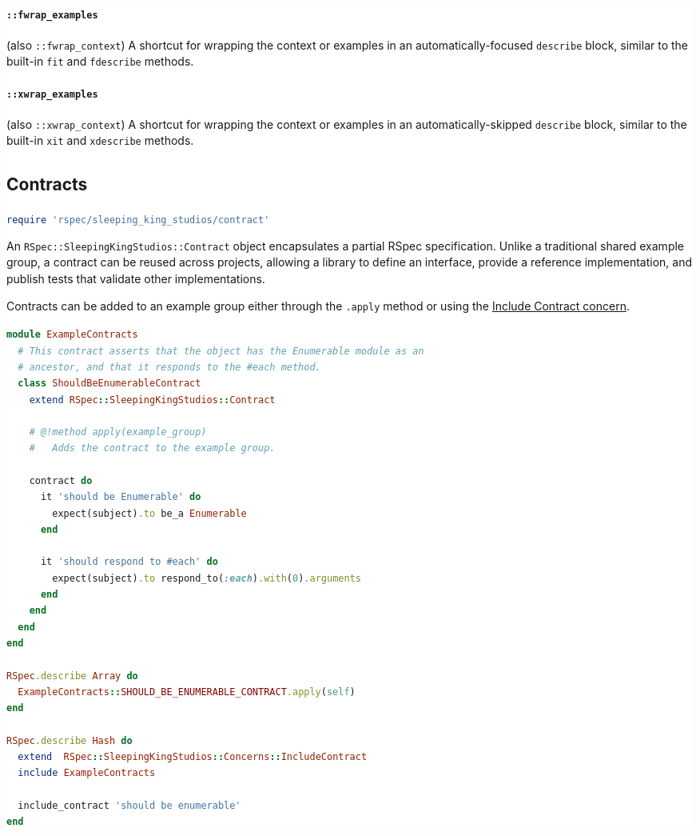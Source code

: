 #### `::fwrap_examples`

(also `::fwrap_context`) A shortcut for wrapping the context or examples in an automatically-focused `describe` block, similar to the built-in `fit` and `fdescribe` methods.

#### `::xwrap_examples`

(also `::xwrap_context`) A shortcut for wrapping the context or examples in an automatically-skipped `describe` block, similar to the built-in `xit` and `xdescribe` methods.

## Contracts

```ruby
require 'rspec/sleeping_king_studios/contract'
```

An `RSpec::SleepingKingStudios::Contract` object encapsulates a partial RSpec specification. Unlike a traditional shared example group, a contract can be reused across projects, allowing a library to define an interface, provide a reference implementation, and publish tests that validate other implementations.

Contracts can be added to an example group either through the `.apply` method or using the [Include Contract concern](#include-contract).

```ruby
module ExampleContracts
  # This contract asserts that the object has the Enumerable module as an
  # ancestor, and that it responds to the #each method.
  class ShouldBeEnumerableContract
    extend RSpec::SleepingKingStudios::Contract

    # @!method apply(example_group)
    #   Adds the contract to the example group.

    contract do
      it 'should be Enumerable' do
        expect(subject).to be_a Enumerable
      end

      it 'should respond to #each' do
        expect(subject).to respond_to(:each).with(0).arguments
      end
    end
  end
end

RSpec.describe Array do
  ExampleContracts::SHOULD_BE_ENUMERABLE_CONTRACT.apply(self)
end

RSpec.describe Hash do
  extend  RSpec::SleepingKingStudios::Concerns::IncludeContract
  include ExampleContracts

  include_contract 'should be enumerable'
end
```
